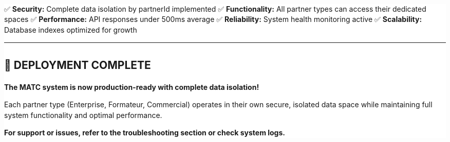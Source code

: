 ✅ **Security:** Complete data isolation by partnerId implemented
✅ **Functionality:** All partner types can access their dedicated spaces
✅ **Performance:** API responses under 500ms average
✅ **Reliability:** System health monitoring active
✅ **Scalability:** Database indexes optimized for growth

---

## 🎉 **DEPLOYMENT COMPLETE**

**The MATC system is now production-ready with complete data isolation!**

Each partner type (Enterprise, Formateur, Commercial) operates in their own secure, isolated data space while maintaining full system functionality and optimal performance.

**For support or issues, refer to the troubleshooting section or check system logs.**

